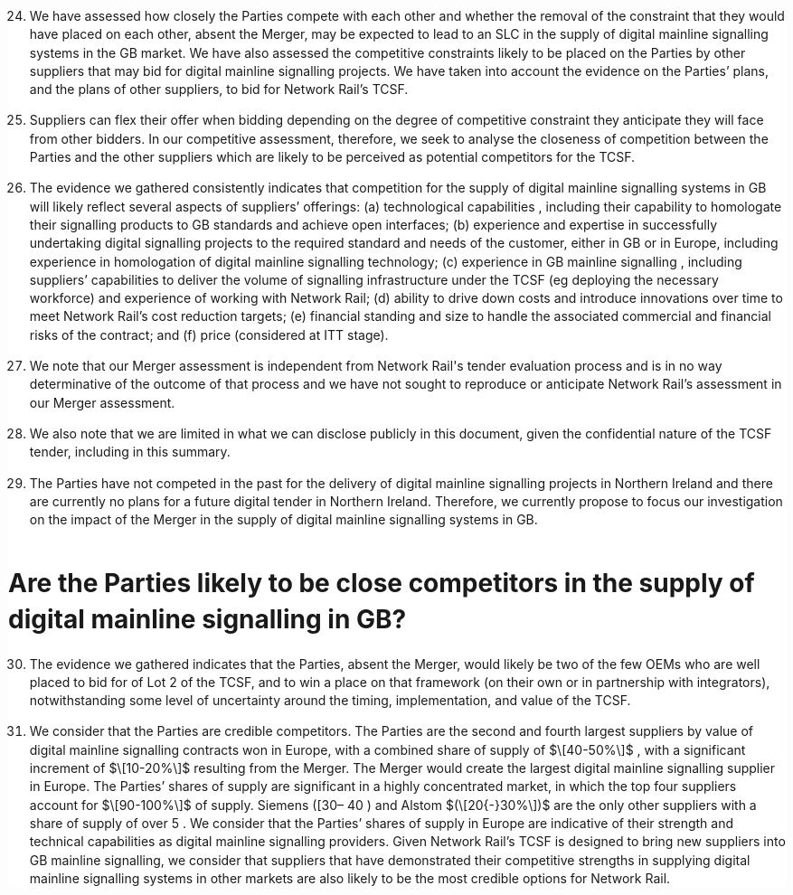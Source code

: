 24. We have assessed how closely the Parties compete with each other and whether the removal of the constraint that they would have placed on each other, absent the Merger, may be expected to lead to an SLC in the supply of digital mainline signalling systems in the GB market. We have also assessed the competitive constraints likely to be placed on the Parties by other suppliers that may bid for digital mainline signalling projects. We have taken into account the evidence on the Parties’ plans, and the plans of other suppliers, to bid for Network Rail’s TCSF.

25. Suppliers can flex their offer when bidding depending on the degree of competitive constraint they anticipate they will face from other bidders. In our competitive assessment, therefore, we seek to analyse the closeness of competition between the Parties and the other suppliers which are likely to be perceived as potential competitors for the TCSF.

26. The evidence we gathered consistently indicates that competition for the supply of digital mainline signalling systems in GB will likely reflect several aspects of suppliers’ offerings: (a) technological capabilities , including their capability to homologate their signalling products to GB standards and achieve open interfaces; (b) experience and expertise in successfully undertaking digital signalling projects to the required standard and needs of the customer, either in GB or in Europe, including experience in homologation of digital mainline signalling technology; (c) experience in GB mainline signalling , including suppliers’ capabilities to deliver the volume of signalling infrastructure under the TCSF (eg deploying the necessary workforce) and experience of working with Network Rail; (d) ability to drive down costs and introduce innovations over time to meet Network Rail’s cost reduction targets; (e) financial standing and size to handle the associated commercial and financial risks of the contract; and (f) price (considered at ITT stage).

27. We note that our Merger assessment is independent from Network Rail's tender evaluation process and is in no way determinative of the outcome of that process and we have not sought to reproduce or anticipate Network Rail’s assessment in our Merger assessment.

28. We also note that we are limited in what we can disclose publicly in this document, given the confidential nature of the TCSF tender, including in this summary.

29. The Parties have not competed in the past for the delivery of digital mainline signalling projects in Northern Ireland and there are currently no plans for a future digital tender in Northern Ireland. Therefore, we currently propose to focus our investigation on the impact of the Merger in the supply of digital mainline signalling systems in GB.


# Are the Parties likely to be close competitors in the supply of digital mainline signalling in GB?

30. The evidence we gathered indicates that the Parties, absent the Merger, would likely be two of the few OEMs who are well placed to bid for of Lot 2 of the TCSF, and to win a place on that framework (on their own or in partnership with integrators), notwithstanding some level of uncertainty around the timing, implementation, and value of the TCSF.

31. We consider that the Parties are credible competitors. The Parties are the second and fourth largest suppliers by value of digital mainline signalling contracts won in Europe, with a combined share of supply of $\[40-50%\]$ , with a significant increment of $\[10-20%\]$ resulting from the Merger. The Merger would create the largest digital mainline signalling supplier in Europe. The Parties’ shares of supply are significant in a highly concentrated market, in which the top four suppliers account for $\[90-100%\]$ of supply. Siemens (\[30– $40%\]$ ) and Alstom $(\[20{-}30%\])$ are the only other suppliers with a share of supply of over $5%$ . We consider that the Parties’ shares of supply in Europe are indicative of their strength and technical capabilities as digital mainline signalling providers. Given Network Rail’s TCSF is designed to bring new suppliers into GB mainline signalling, we consider that suppliers that have demonstrated their competitive strengths in supplying digital mainline signalling systems in other markets are also likely to be the most credible options for Network Rail.
